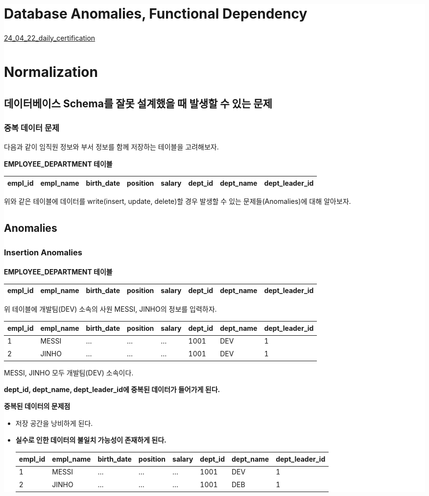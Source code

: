# Database Anomalies, Functional Dependency

[24_04_22_daily_certification](https://www.notion.so/24_04_22_daily_certification-b338dd202f83468da5167a7c1a69df87?pvs=21)

# Normalization

## **데이터베이스 Schema를 잘못 설계했을 때 발생할 수 있는 문제**

### 중복 데이터 문제

다음과 같이 임직원 정보와 부서 정보를 함께 저장하는 테이블을 고려해보자.

**EMPLOYEE_DEPARTMENT 테이블**

| empl_id | empl_name | birth_date | position | salary | dept_id | dept_name | dept_leader_id |
| --- | --- | --- | --- | --- | --- | --- | --- |

위와 같은 테이블에 데이터를 write(insert, update, delete)할 경우 발생할 수 있는 문제들(Anomalies)에 대해 알아보자.

## Anomalies

### **Insertion Anomalies**

**EMPLOYEE_DEPARTMENT 테이블**

| empl_id | empl_name | birth_date | position | salary | dept_id | dept_name | dept_leader_id |
| --- | --- | --- | --- | --- | --- | --- | --- |

위 테이블에 개발팀(DEV) 소속의 사원 MESSI, JINHO의 정보를 입력하자.

| empl_id | empl_name | birth_date | position | salary | dept_id | dept_name | dept_leader_id |
| --- | --- | --- | --- | --- | --- | --- | --- |
| 1 | MESSI | … | … | … | 1001 | DEV | 1 |
| 2 | JINHO | … | … | … | 1001 | DEV | 1 |

MESSI, JINHO 모두 개발팀(DEV) 소속이다. 

**dept_id, dept_name, dept_leader_id에 중복된 데이터가 들어가게 된다.**

**중복된 데이터의 문제점**

- 저장 공간을 낭비하게 된다.
- **실수로 인한 데이터의 불일치 가능성이 존재하게 된다.**
    
    
    | empl_id | empl_name | birth_date | position | salary | dept_id | dept_name | dept_leader_id |
    | --- | --- | --- | --- | --- | --- | --- | --- |
    | 1 | MESSI | … | … | … | 1001 | DEV | 1 |
    | 2 | JINHO | … | … | … | 1001 | DEB | 1 |
    